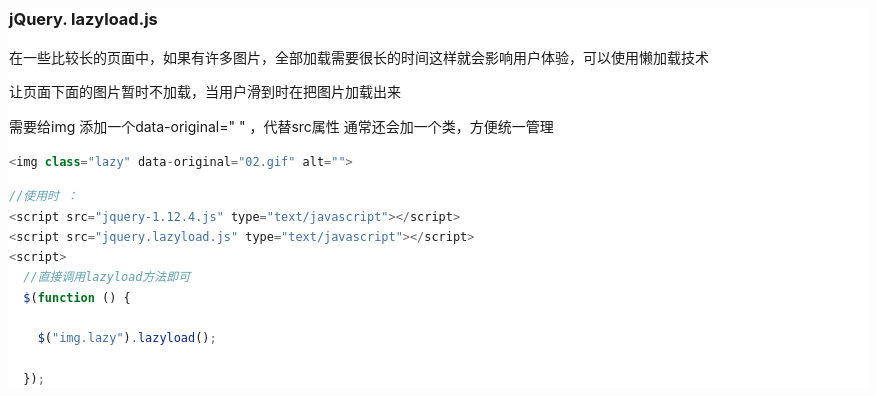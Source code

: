 

### jQuery. lazyload.js  

在一些比较长的页面中，如果有许多图片，全部加载需要很长的时间这样就会影响用户体验，可以使用懒加载技术

让页面下面的图片暂时不加载，当用户滑到时在把图片加载出来

需要给img 添加一个data-original="  " ，代替src属性  通常还会加一个类，方便统一管理

```js
<img class="lazy" data-original="02.gif" alt="">
```

```js
//使用时 ：
<script src="jquery-1.12.4.js" type="text/javascript"></script>
<script src="jquery.lazyload.js" type="text/javascript"></script>
<script>
  //直接调用lazyload方法即可
  $(function () {
  
    $("img.lazy").lazyload();
  
  });
```